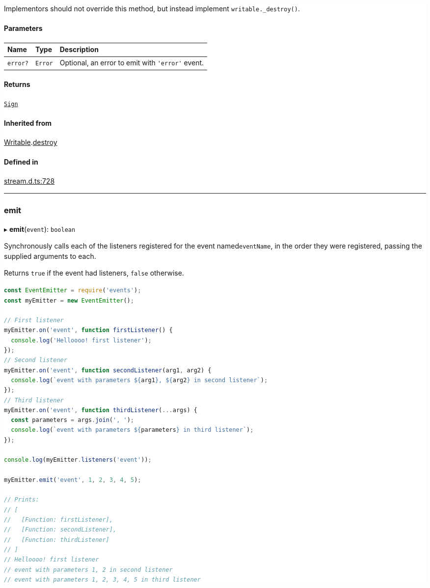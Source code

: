 Implementors should not override this method,
but instead implement `writable._destroy()`.

#### Parameters

| Name | Type | Description |
| :------ | :------ | :------ |
| `error?` | `Error` | Optional, an error to emit with `'error'` event. |

#### Returns

[`Sign`](https://github.com/oven-sh/bun-types/blob/master/api-docs/classes/crypto_.Sign.md)

#### Inherited from

[Writable](https://github.com/oven-sh/bun-types/blob/master/api-docs/classes/stream_.Writable.md).[destroy](https://github.com/oven-sh/bun-types/blob/master/api-docs/classes/stream_.Writable.md#destroy)

#### Defined in

[stream.d.ts:728](https://github.com/valgaze/bun-types/blob/6f8dbf8/stream.d.ts#L728)

___

### emit

▸ **emit**(`event`): `boolean`

Synchronously calls each of the listeners registered for the event named`eventName`, in the order they were registered, passing the supplied arguments
to each.

Returns `true` if the event had listeners, `false` otherwise.

```js
const EventEmitter = require('events');
const myEmitter = new EventEmitter();

// First listener
myEmitter.on('event', function firstListener() {
  console.log('Helloooo! first listener');
});
// Second listener
myEmitter.on('event', function secondListener(arg1, arg2) {
  console.log(`event with parameters ${arg1}, ${arg2} in second listener`);
});
// Third listener
myEmitter.on('event', function thirdListener(...args) {
  const parameters = args.join(', ');
  console.log(`event with parameters ${parameters} in third listener`);
});

console.log(myEmitter.listeners('event'));

myEmitter.emit('event', 1, 2, 3, 4, 5);

// Prints:
// [
//   [Function: firstListener],
//   [Function: secondListener],
//   [Function: thirdListener]
// ]
// Helloooo! first listener
// event with parameters 1, 2 in second listener
// event with parameters 1, 2, 3, 4, 5 in third listener
```
